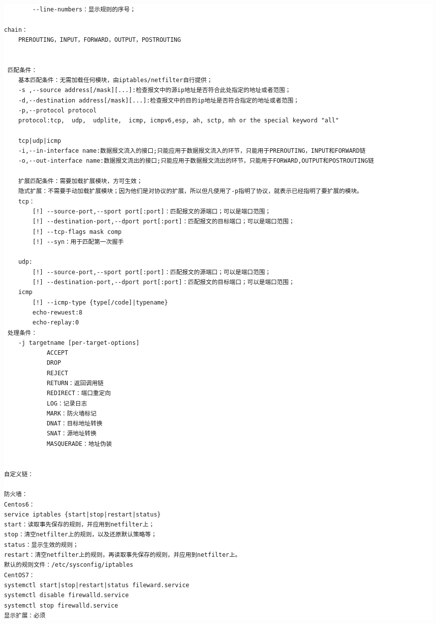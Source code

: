 ```
		--line-numbers：显示规则的序号；

chain：
	PREROUTING，INPUT，FORWARD，OUTPUT，POSTROUTING


 匹配条件：
 	基本匹配条件：无需加载任何模块，由iptables/netfilter自行提供；
 	-s ,--source address[/mask][...]:检查报文中的源ip地址是否符合此处指定的地址或者范围；
 	-d,--destination address[/mask][...]:检查报文中的目的ip地址是否符合指定的地址或者范围；
 	-p,--protocol protocol
 	protocol:tcp,  udp,  udplite,  icmp, icmpv6,esp, ah, sctp, mh or the special keyword "all"

 	tcp|udp|icmp
 	-i,--in-interface name:数据报文流入的接口;只能应用于数据报文流入的环节，只能用于PREROUTING，INPUT和FORWARD链
 	-o,--out-interface name:数据报文流出的接口;只能应用于数据报文流出的环节，只能用于FORWARD,OUTPUT和POSTROUTING链

 	扩展匹配条件：需要加载扩展模块，方可生效；
 	隐式扩展：不需要手动加载扩展模块；因为他们是对协议的扩展，所以但凡使用了-p指明了协议，就表示已经指明了要扩展的模块。
 	tcp：
 		[!] --source-port,--sport port[:port]：匹配报文的源端口；可以是端口范围；
 		[!] --destination-port,--dport port[:port]：匹配报文的目标端口；可以是端口范围；
 		[!] --tcp-flags mask comp
 		[!] --syn：用于匹配第一次握手

 	udp:
 		[!] --source-port,--sport port[:port]：匹配报文的源端口；可以是端口范围；
 		[!] --destination-port,--dport port[:port]：匹配报文的目标端口；可以是端口范围；
 	icmp
 		[!] --icmp-type {type[/code]|typename}
 		echo-rewuest:8
 		echo-replay:0
 处理条件：  
 	-j targetname [per-target-options]  
 			ACCEPT  
 			DROP  
 			REJECT  
 			RETURN：返回调用链  
 			REDIRECT：端口重定向  
 			LOG：记录日志  
 			MARK：防火墙标记  
 			DNAT：目标地址转换  
 			SNAT：源地址转换  
 			MASQUERADE：地址伪装  


自定义链：

防火墙：  
Centos6：
service iptables {start|stop|restart|status}  
start：读取事先保存的规则，并应用到netfilter上；  
stop：清空netfilter上的规则，以及还原默认策略等；  
status：显示生效的规则；  
restart：清空netfilter上的规则，再读取事先保存的规则，并应用到netfilter上。  
默认的规则文件：/etc/sysconfig/iptables  
CentOS7：  
systemctl start|stop|restart|status fileward.service  
systemctl disable firewalld.service  
systemctl stop firewalld.service  
显示扩展：必须 
```

